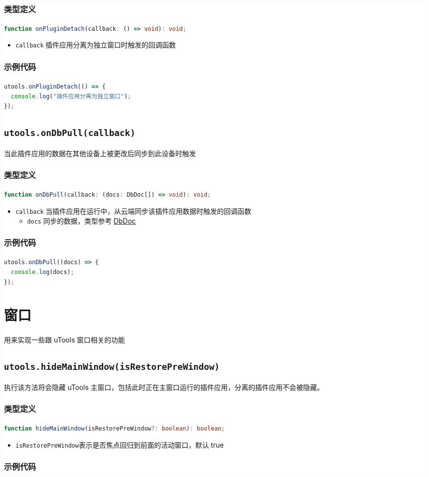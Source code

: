 ### 类型定义

```ts
function onPluginDetach(callback: () => void): void;
```

- `callback` 插件应用分离为独立窗口时触发的回调函数

### 示例代码

```js
utools.onPluginDetach(() => {
  console.log("插件应用分离为独立窗口");
});
```

## `utools.onDbPull(callback)`

当此插件应用的数据在其他设备上被更改后同步到此设备时触发

### 类型定义

```ts
function onDbPull(callback: (docs: DbDoc[]) => void): void;
```

- `callback` 当插件应用在运行中，从云端同步该插件应用数据时触发的回调函数
  - `docs` 同步的数据，类型参考 [DbDoc](../db/local-db.md#def-dbdoc)

### 示例代码

```js
utools.onDbPull((docs) => {
  console.log(docs);
});
```


# 窗口

用来实现一些跟 uTools 窗口相关的功能

## `utools.hideMainWindow(isRestorePreWindow)`

执行该方法将会隐藏 uTools 主窗口，包括此时正在主窗口运行的插件应用，分离的插件应用不会被隐藏。

### 类型定义

```ts
function hideMainWindow(isRestorePreWindow?: boolean): boolean;
```

- `isRestorePreWindow`表示是否焦点回归到前面的活动窗口，默认 true

### 示例代码

